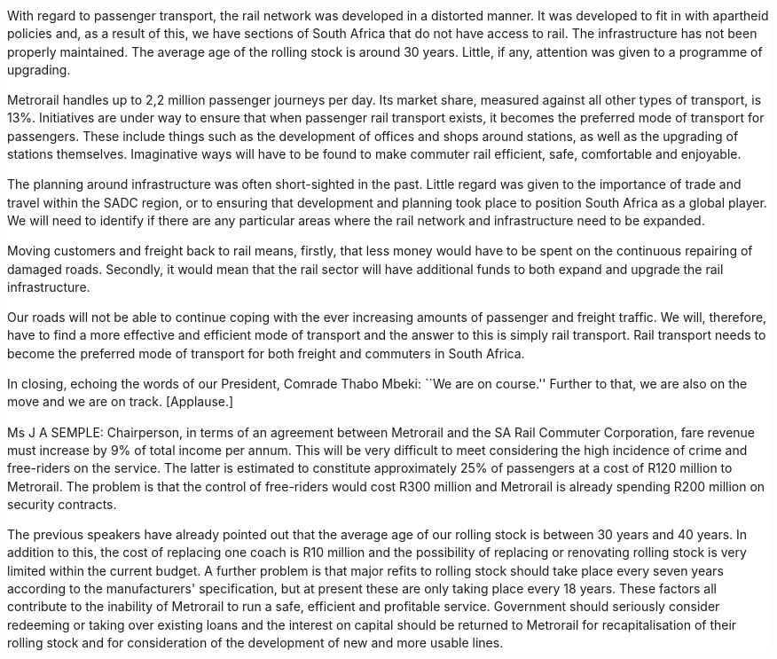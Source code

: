 With regard to passenger transport, the rail network was developed in a
distorted manner. It was developed to fit in with apartheid policies and,
as a result of this, we have sections of South Africa that do not have
access to rail. The infrastructure has not been properly maintained. The
average age of the rolling stock is around 30 years. Little, if any,
attention was given to a programme of upgrading.

Metrorail handles up to 2,2 million passenger journeys per day. Its market
share, measured against all other types of transport, is 13%. Initiatives
are under way to ensure that when passenger rail transport exists, it
becomes the preferred mode of transport for passengers. These include
things such as the development of offices and shops around stations, as
well as the upgrading of stations themselves. Imaginative ways will have to
be found to make commuter rail efficient, safe, comfortable and enjoyable.

The planning around infrastructure was often short-sighted in the past.
Little regard was given to the importance of trade and travel within the
SADC region, or to ensuring that development and planning took place to
position South Africa as a global player. We will need to identify if there
are any particular areas where the rail network and infrastructure need to
be expanded.

Moving customers and freight back to rail means, firstly, that less money
would have to be spent on the continuous repairing of damaged roads.
Secondly, it would mean that the rail sector will have additional funds to
both expand and upgrade the rail infrastructure.

Our roads will not be able to continue coping with the ever increasing
amounts of passenger and freight traffic. We will, therefore, have to find
a more effective and efficient mode of transport and the answer to this is
simply rail transport. Rail transport needs to become the preferred mode of
transport for both freight and commuters in South Africa.

In closing, echoing the words of our President, Comrade Thabo Mbeki: ``We
are on course.'' Further to that, we are also on the move and we are on
track. [Applause.]

Ms J A SEMPLE: Chairperson, in terms of an agreement between Metrorail and
the SA Rail Commuter Corporation, fare revenue must increase by 9% of total
income per annum. This will be very difficult to meet considering the high
incidence of crime and free-riders on the service. The latter is estimated
to constitute approximately 25% of passengers at a cost of R120 million to
Metrorail. The problem is that the control of free-riders would cost R300
million and Metrorail is already spending R200 million on security
contracts.

The previous speakers have already pointed out that the average age of our
rolling stock is between 30 years and 40 years. In addition to this, the
cost of replacing one coach is R10 million and the possibility of replacing
or renovating rolling stock is very limited within the current budget. A
further problem is that major refits to rolling stock should take place
every seven years according to the manufacturers' specification, but at
present these are only taking place every 18 years. These factors all
contribute to the inability of Metrorail to run a safe, efficient and
profitable service. Government should seriously consider redeeming or
taking over existing loans and the interest on capital should be returned
to Metrorail for recapitalisation of their rolling stock and for
consideration of the development of new and more usable lines.
